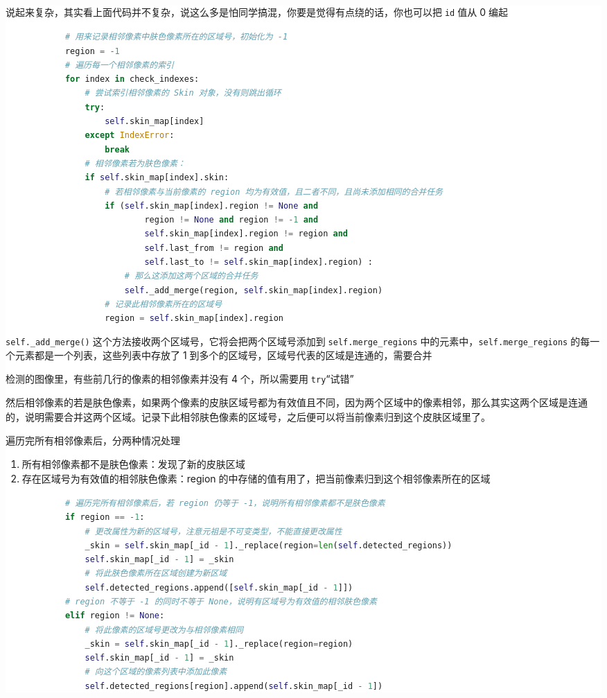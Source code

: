 说起来复杂，其实看上面代码并不复杂，说这么多是怕同学搞混，你要是觉得有点绕的话，你也可以把 `id` 值从 0 编起

```python
            # 用来记录相邻像素中肤色像素所在的区域号，初始化为 -1
            region = -1
            # 遍历每一个相邻像素的索引
            for index in check_indexes:
                # 尝试索引相邻像素的 Skin 对象，没有则跳出循环
                try:
                    self.skin_map[index]
                except IndexError:
                    break
                # 相邻像素若为肤色像素：
                if self.skin_map[index].skin:
                    # 若相邻像素与当前像素的 region 均为有效值，且二者不同，且尚未添加相同的合并任务
                    if (self.skin_map[index].region != None and
                            region != None and region != -1 and
                            self.skin_map[index].region != region and
                            self.last_from != region and
                            self.last_to != self.skin_map[index].region) :
                        # 那么这添加这两个区域的合并任务
                        self._add_merge(region, self.skin_map[index].region)
                    # 记录此相邻像素所在的区域号
                    region = self.skin_map[index].region
```

`self._add_merge()` 这个方法接收两个区域号，它将会把两个区域号添加到 `self.merge_regions` 中的元素中，`self.merge_regions` 的每一个元素都是一个列表，这些列表中存放了 1 到多个的区域号，区域号代表的区域是连通的，需要合并

检测的图像里，有些前几行的像素的相邻像素并没有 4 个，所以需要用 `try`“试错”

然后相邻像素的若是肤色像素，如果两个像素的皮肤区域号都为有效值且不同，因为两个区域中的像素相邻，那么其实这两个区域是连通的，说明需要合并这两个区域。记录下此相邻肤色像素的区域号，之后便可以将当前像素归到这个皮肤区域里了。

遍历完所有相邻像素后，分两种情况处理

1. 所有相邻像素都不是肤色像素：发现了新的皮肤区域
2. 存在区域号为有效值的相邻肤色像素：region 的中存储的值有用了，把当前像素归到这个相邻像素所在的区域

```python
            # 遍历完所有相邻像素后，若 region 仍等于 -1，说明所有相邻像素都不是肤色像素
            if region == -1:
                # 更改属性为新的区域号，注意元祖是不可变类型，不能直接更改属性
                _skin = self.skin_map[_id - 1]._replace(region=len(self.detected_regions))
                self.skin_map[_id - 1] = _skin
                # 将此肤色像素所在区域创建为新区域
                self.detected_regions.append([self.skin_map[_id - 1]])
            # region 不等于 -1 的同时不等于 None，说明有区域号为有效值的相邻肤色像素
            elif region != None:
                # 将此像素的区域号更改为与相邻像素相同
                _skin = self.skin_map[_id - 1]._replace(region=region)
                self.skin_map[_id - 1] = _skin
                # 向这个区域的像素列表中添加此像素
                self.detected_regions[region].append(self.skin_map[_id - 1])
```
